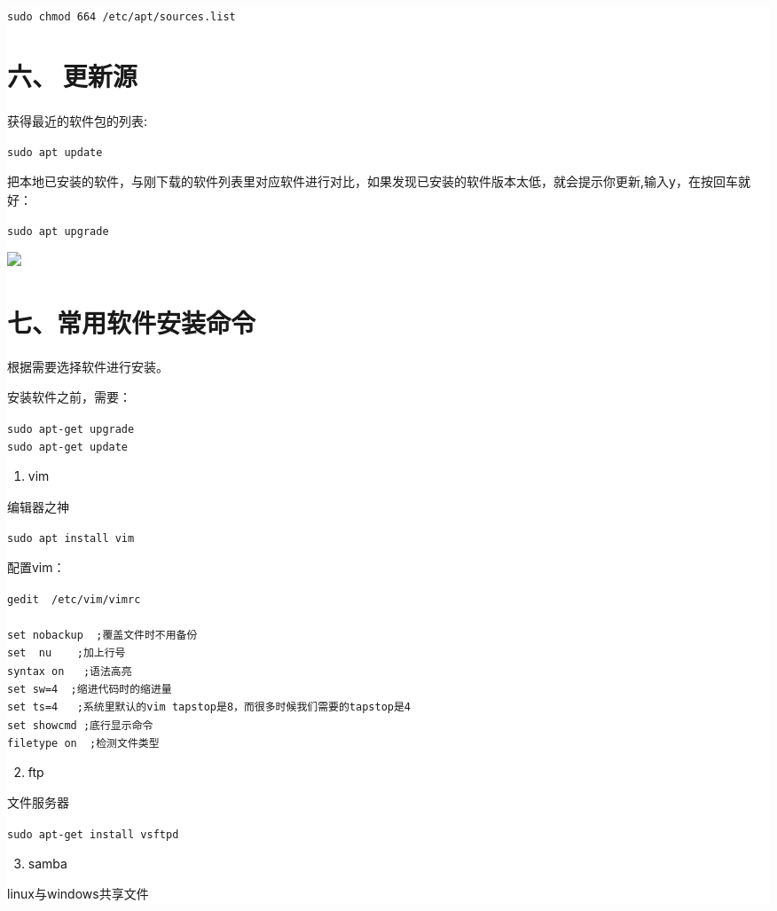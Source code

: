 `sudo chmod 664 /etc/apt/sources.list`


# 六、 更新源

获得最近的软件包的列表:

`sudo apt update`

把本地已安装的软件，与刚下载的软件列表里对应软件进行对比，如果发现已安装的软件版本太低，就会提示你更新,输入y，在按回车就好：

`sudo apt upgrade`

![](https://cdn.jsdelivr.net/gh/heathhou/image_store/分类/linux/ubuntu学习笔记1使用VirtualBox安装Ubuntu/20201024002309.png)

# 七、常用软件安装命令


根据需要选择软件进行安装。


安装软件之前，需要：

```
sudo apt-get upgrade
sudo apt-get update
```

1. vim  

编辑器之神

`sudo apt install vim`

配置vim：
```
gedit  /etc/vim/vimrc

set nobackup  ;覆盖文件时不用备份
set  nu    ;加上行号
syntax on   ;语法高亮
set sw=4  ;缩进代码时的缩进量
set ts=4   ;系统里默认的vim tapstop是8，而很多时候我们需要的tapstop是4
set showcmd ;底行显示命令
filetype on  ;检测文件类型
```



2. ftp 

文件服务器

`sudo apt-get install vsftpd`

3. samba 

linux与windows共享文件
